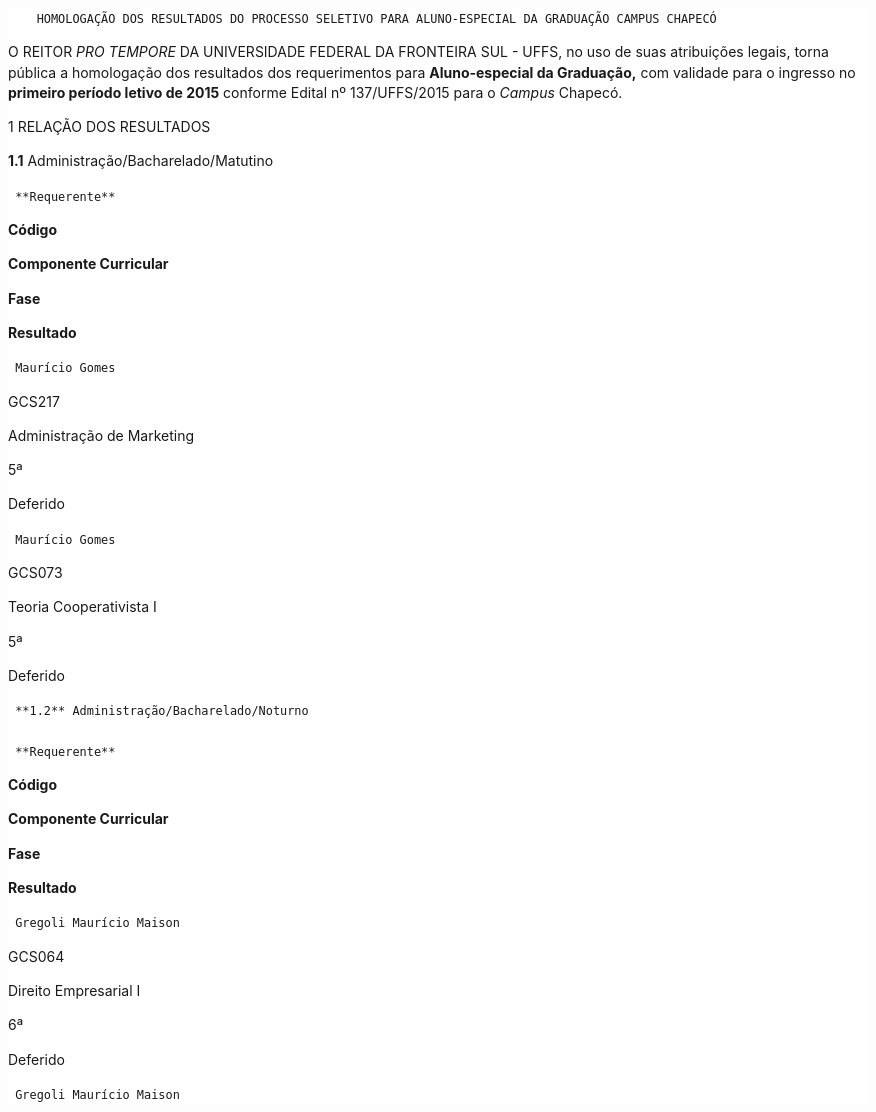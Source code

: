         HOMOLOGAÇÃO DOS RESULTADOS DO PROCESSO SELETIVO PARA ALUNO-ESPECIAL DA GRADUAÇÃO CAMPUS CHAPECÓ  

O REITOR *PRO TEMPORE* DA UNIVERSIDADE FEDERAL DA FRONTEIRA SUL - UFFS, no uso de suas atribuições legais, torna pública a homologação dos resultados dos requerimentos para **Aluno-especial da Graduação,** com validade para o ingresso no **primeiro período letivo de 2015** conforme Edital nº 137/UFFS/2015 para o *Campus* Chapecó.

 1 RELAÇÃO DOS RESULTADOS

 **1.1** Administração/Bacharelado/Matutino

     **Requerente**

   **Código**

   **Componente Curricular**

   **Fase**

   **Resultado**

     Maurício Gomes

   GCS217

   Administração de Marketing

   5ª

   Deferido

     Maurício Gomes

   GCS073

   Teoria Cooperativista I

   5ª

   Deferido

     **1.2** Administração/Bacharelado/Noturno

     **Requerente**

   **Código**

   **Componente Curricular**

   **Fase**

   **Resultado**

     Gregoli Maurício Maison

   GCS064

   Direito Empresarial I

   6ª

   Deferido

     Gregoli Maurício Maison
